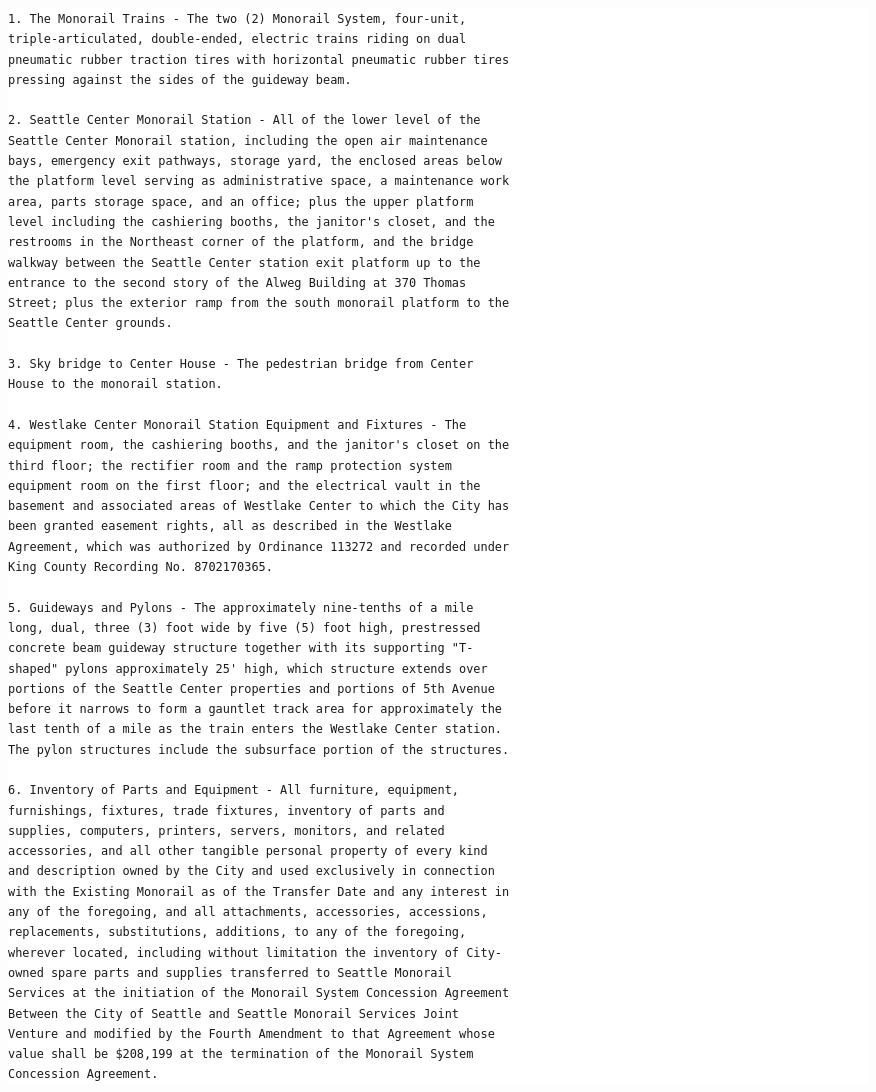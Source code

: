    1. The Monorail Trains - The two (2) Monorail System, four-unit,  
    triple-articulated, double-ended, electric trains riding on dual  
    pneumatic rubber traction tires with horizontal pneumatic rubber tires  
    pressing against the sides of the guideway beam.  
  
    2. Seattle Center Monorail Station - All of the lower level of the  
    Seattle Center Monorail station, including the open air maintenance  
    bays, emergency exit pathways, storage yard, the enclosed areas below  
    the platform level serving as administrative space, a maintenance work  
    area, parts storage space, and an office; plus the upper platform  
    level including the cashiering booths, the janitor's closet, and the  
    restrooms in the Northeast corner of the platform, and the bridge  
    walkway between the Seattle Center station exit platform up to the  
    entrance to the second story of the Alweg Building at 370 Thomas  
    Street; plus the exterior ramp from the south monorail platform to the  
    Seattle Center grounds.  
  
    3. Sky bridge to Center House - The pedestrian bridge from Center  
    House to the monorail station.  
  
    4. Westlake Center Monorail Station Equipment and Fixtures - The  
    equipment room, the cashiering booths, and the janitor's closet on the  
    third floor; the rectifier room and the ramp protection system  
    equipment room on the first floor; and the electrical vault in the  
    basement and associated areas of Westlake Center to which the City has  
    been granted easement rights, all as described in the Westlake  
    Agreement, which was authorized by Ordinance 113272 and recorded under  
    King County Recording No. 8702170365.  
  
    5. Guideways and Pylons - The approximately nine-tenths of a mile  
    long, dual, three (3) foot wide by five (5) foot high, prestressed  
    concrete beam guideway structure together with its supporting "T-  
    shaped" pylons approximately 25' high, which structure extends over  
    portions of the Seattle Center properties and portions of 5th Avenue  
    before it narrows to form a gauntlet track area for approximately the  
    last tenth of a mile as the train enters the Westlake Center station.  
    The pylon structures include the subsurface portion of the structures.  
  
    6. Inventory of Parts and Equipment - All furniture, equipment,  
    furnishings, fixtures, trade fixtures, inventory of parts and  
    supplies, computers, printers, servers, monitors, and related  
    accessories, and all other tangible personal property of every kind  
    and description owned by the City and used exclusively in connection  
    with the Existing Monorail as of the Transfer Date and any interest in  
    any of the foregoing, and all attachments, accessories, accessions,  
    replacements, substitutions, additions, to any of the foregoing,  
    wherever located, including without limitation the inventory of City-  
    owned spare parts and supplies transferred to Seattle Monorail  
    Services at the initiation of the Monorail System Concession Agreement  
    Between the City of Seattle and Seattle Monorail Services Joint  
    Venture and modified by the Fourth Amendment to that Agreement whose  
    value shall be $208,199 at the termination of the Monorail System  
    Concession Agreement.  
  
